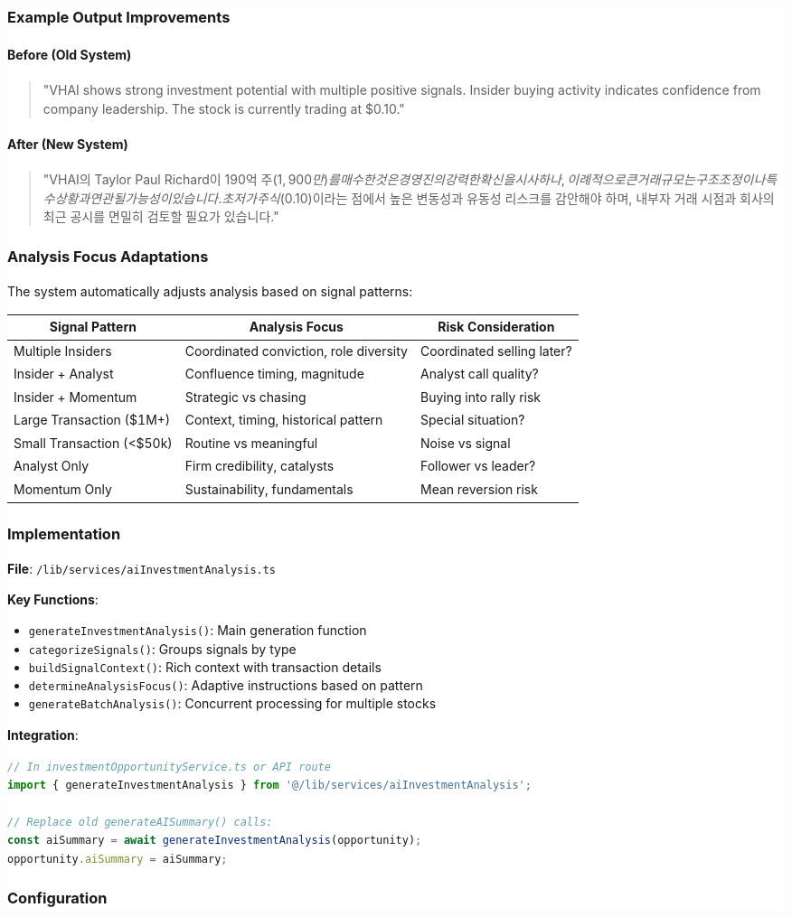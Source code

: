 ### Example Output Improvements

#### Before (Old System)
> "VHAI shows strong investment potential with multiple positive signals. Insider buying activity indicates confidence from company leadership. The stock is currently trading at $0.10."

#### After (New System)
> "VHAI의 Taylor Paul Richard이 190억 주($1,900만)를 매수한 것은 경영진의 강력한 확신을 시사하나, 이례적으로 큰 거래 규모는 구조조정이나 특수 상황과 연관될 가능성이 있습니다. 초저가 주식($0.10)이라는 점에서 높은 변동성과 유동성 리스크를 감안해야 하며, 내부자 거래 시점과 회사의 최근 공시를 면밀히 검토할 필요가 있습니다."

### Analysis Focus Adaptations

The system automatically adjusts analysis based on signal patterns:

| Signal Pattern | Analysis Focus | Risk Consideration |
|----------------|---------------|-------------------|
| Multiple Insiders | Coordinated conviction, role diversity | Coordinated selling later? |
| Insider + Analyst | Confluence timing, magnitude | Analyst call quality? |
| Insider + Momentum | Strategic vs chasing | Buying into rally risk |
| Large Transaction ($1M+) | Context, timing, historical pattern | Special situation? |
| Small Transaction (<$50k) | Routine vs meaningful | Noise vs signal |
| Analyst Only | Firm credibility, catalysts | Follower vs leader? |
| Momentum Only | Sustainability, fundamentals | Mean reversion risk |

### Implementation

**File**: `/lib/services/aiInvestmentAnalysis.ts`

**Key Functions**:
- `generateInvestmentAnalysis()`: Main generation function
- `categorizeSignals()`: Groups signals by type
- `buildSignalContext()`: Rich context with transaction details
- `determineAnalysisFocus()`: Adaptive instructions based on pattern
- `generateBatchAnalysis()`: Concurrent processing for multiple stocks

**Integration**:
```typescript
// In investmentOpportunityService.ts or API route
import { generateInvestmentAnalysis } from '@/lib/services/aiInvestmentAnalysis';

// Replace old generateAISummary() calls:
const aiSummary = await generateInvestmentAnalysis(opportunity);
opportunity.aiSummary = aiSummary;
```

### Configuration
